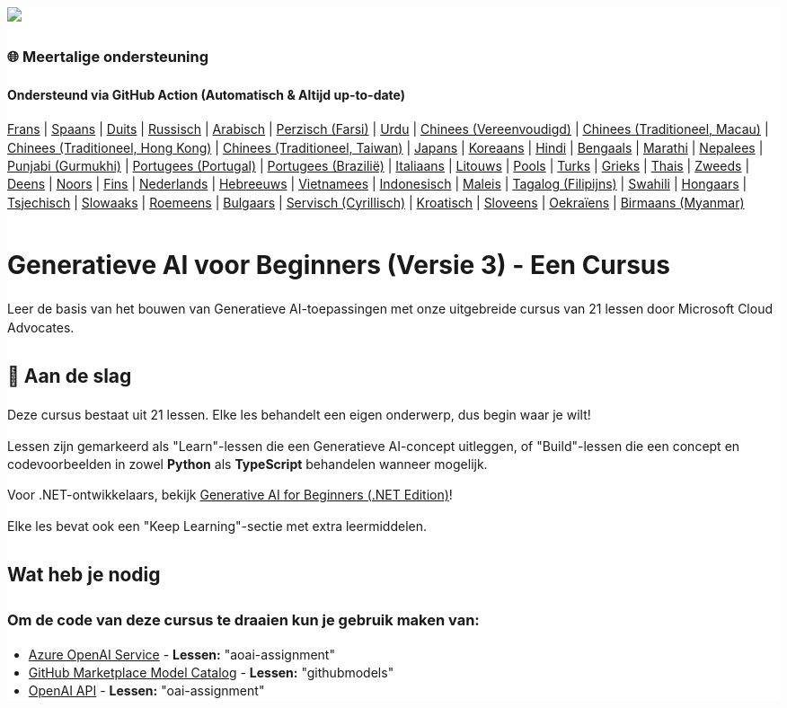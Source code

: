 [![](https://dcbadge.limes.pink/api/server/ByRwuEEgH4)](https://aka.ms/genai-discord?WT.mc_id=academic-105485-koreyst)

### 🌐 Meertalige ondersteuning

#### Ondersteund via GitHub Action (Automatisch & Altijd up-to-date)

[Frans](../fr/README.md) | [Spaans](../es/README.md) | [Duits](../de/README.md) | [Russisch](../ru/README.md) | [Arabisch](../ar/README.md) | [Perzisch (Farsi)](../fa/README.md) | [Urdu](../ur/README.md) | [Chinees (Vereenvoudigd)](../zh/README.md) | [Chinees (Traditioneel, Macau)](../mo/README.md) | [Chinees (Traditioneel, Hong Kong)](../hk/README.md) | [Chinees (Traditioneel, Taiwan)](../tw/README.md) | [Japans](../ja/README.md) | [Koreaans](../ko/README.md) | [Hindi](../hi/README.md) | [Bengaals](../bn/README.md) | [Marathi](../mr/README.md) | [Nepalees](../ne/README.md) | [Punjabi (Gurmukhi)](../pa/README.md) | [Portugees (Portugal)](../pt/README.md) | [Portugees (Brazilië)](../br/README.md) | [Italiaans](../it/README.md) | [Litouws](../lt/README.md) | [Pools](../pl/README.md) | [Turks](../tr/README.md) | [Grieks](../el/README.md) | [Thais](../th/README.md) | [Zweeds](../sv/README.md) | [Deens](../da/README.md) | [Noors](../no/README.md) | [Fins](../fi/README.md) | [Nederlands](./README.md) | [Hebreeuws](../he/README.md) | [Vietnamees](../vi/README.md) | [Indonesisch](../id/README.md) | [Maleis](../ms/README.md) | [Tagalog (Filipijns)](../tl/README.md) | [Swahili](../sw/README.md) | [Hongaars](../hu/README.md) | [Tsjechisch](../cs/README.md) | [Slowaaks](../sk/README.md) | [Roemeens](../ro/README.md) | [Bulgaars](../bg/README.md) | [Servisch (Cyrillisch)](../sr/README.md) | [Kroatisch](../hr/README.md) | [Sloveens](../sl/README.md) | [Oekraïens](../uk/README.md) | [Birmaans (Myanmar)](../my/README.md)

# Generatieve AI voor Beginners (Versie 3) - Een Cursus

Leer de basis van het bouwen van Generatieve AI-toepassingen met onze uitgebreide cursus van 21 lessen door Microsoft Cloud Advocates.

## 🌱 Aan de slag

Deze cursus bestaat uit 21 lessen. Elke les behandelt een eigen onderwerp, dus begin waar je wilt!

Lessen zijn gemarkeerd als "Learn"-lessen die een Generatieve AI-concept uitleggen, of "Build"-lessen die een concept en codevoorbeelden in zowel **Python** als **TypeScript** behandelen wanneer mogelijk.

Voor .NET-ontwikkelaars, bekijk [Generative AI for Beginners (.NET Edition)](https://github.com/microsoft/Generative-AI-for-beginners-dotnet?WT.mc_id=academic-105485-koreyst)!

Elke les bevat ook een "Keep Learning"-sectie met extra leermiddelen.

## Wat heb je nodig
### Om de code van deze cursus te draaien kun je gebruik maken van:
 - [Azure OpenAI Service](https://aka.ms/genai-beginners/azure-open-ai?WT.mc_id=academic-105485-koreyst) - **Lessen:** "aoai-assignment"
 - [GitHub Marketplace Model Catalog](https://aka.ms/genai-beginners/gh-models?WT.mc_id=academic-105485-koreyst) - **Lessen:** "githubmodels"
 - [OpenAI API](https://aka.ms/genai-beginners/open-ai?WT.mc_id=academic-105485-koreyst) - **Lessen:** "oai-assignment" 
   